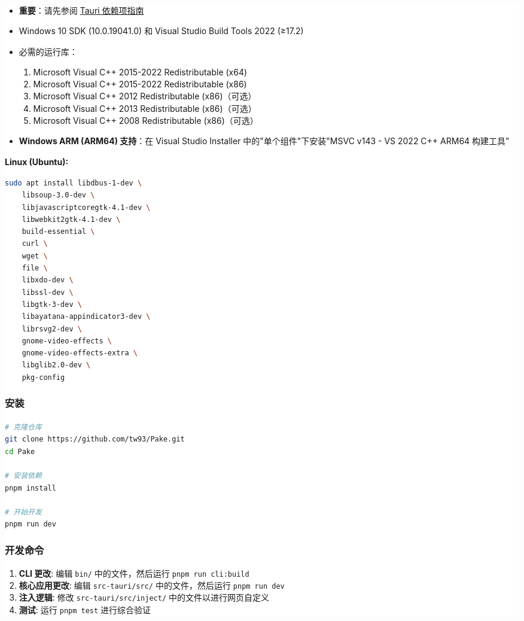 - **重要**：请先参阅 [Tauri 依赖项指南](https://tauri.app/start/prerequisites/)
- Windows 10 SDK (10.0.19041.0) 和 Visual Studio Build Tools 2022 (≥17.2)
- 必需的运行库：
  1. Microsoft Visual C++ 2015-2022 Redistributable (x64)
  2. Microsoft Visual C++ 2015-2022 Redistributable (x86)
  3. Microsoft Visual C++ 2012 Redistributable (x86)（可选）
  4. Microsoft Visual C++ 2013 Redistributable (x86)（可选）
  5. Microsoft Visual C++ 2008 Redistributable (x86)（可选）

- **Windows ARM (ARM64) 支持**：在 Visual Studio Installer 中的"单个组件"下安装"MSVC v143 - VS 2022 C++ ARM64 构建工具"

**Linux (Ubuntu):**

```bash
sudo apt install libdbus-1-dev \
    libsoup-3.0-dev \
    libjavascriptcoregtk-4.1-dev \
    libwebkit2gtk-4.1-dev \
    build-essential \
    curl \
    wget \
    file \
    libxdo-dev \
    libssl-dev \
    libgtk-3-dev \
    libayatana-appindicator3-dev \
    librsvg2-dev \
    gnome-video-effects \
    gnome-video-effects-extra \
    libglib2.0-dev \
    pkg-config
```

### 安装

```bash
# 克隆仓库
git clone https://github.com/tw93/Pake.git
cd Pake

# 安装依赖
pnpm install

# 开始开发
pnpm run dev
```

### 开发命令

1. **CLI 更改**: 编辑 `bin/` 中的文件，然后运行 `pnpm run cli:build`
2. **核心应用更改**: 编辑 `src-tauri/src/` 中的文件，然后运行 `pnpm run dev`
3. **注入逻辑**: 修改 `src-tauri/src/inject/` 中的文件以进行网页自定义
4. **测试**: 运行 `pnpm test` 进行综合验证
